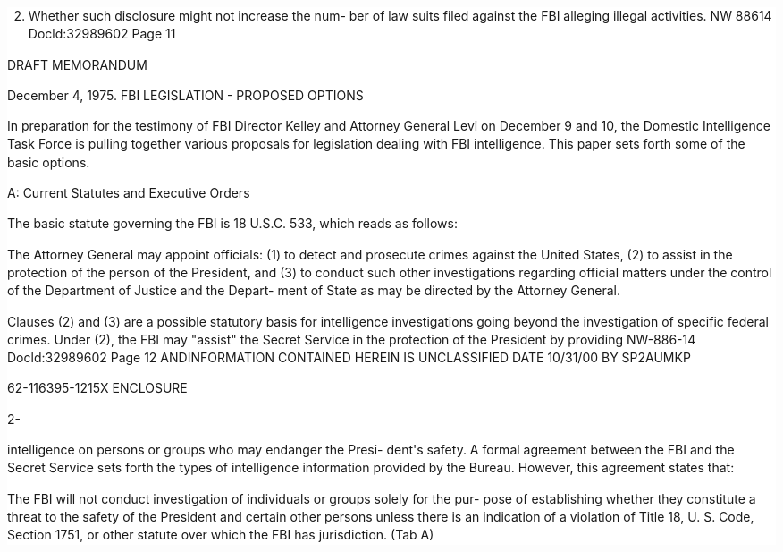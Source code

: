2. Whether such disclosure might not increase the num-
ber of law suits filed against the FBI alleging
illegal activities.
NW 88614 Docld:32989602 Page 11

DRAFT
MEMORANDUM

December 4, 1975.
FBI LEGISLATION - PROPOSED OPTIONS

In preparation for the testimony of FBI Director
Kelley and Attorney General Levi on December 9 and 10, the
Domestic Intelligence Task Force is pulling together various
proposals for legislation dealing with FBI intelligence.
This paper sets forth some of the basic options.

A: Current Statutes and Executive Orders

The basic statute governing the FBI is 18 U.S.C. 533,
which reads as follows:

The Attorney General may appoint officials:
(1) to detect and prosecute crimes against
the United States, (2) to assist in the
protection of the person of the President,
and (3) to conduct such other investigations
regarding official matters under the control
of the Department of Justice and the Depart-
ment of State as may be directed by the
Attorney General.

Clauses (2) and (3) are a possible statutory basis
for intelligence investigations going beyond the investigation
of specific federal crimes. Under (2), the FBI may "assist" the
Secret Service in the protection of the President by providing
NW-886-14 Docld:32989602 Page 12
ANDINFORMATION CONTAINED
HEREIN IS UNCLASSIFIED
DATE 10/31/00 BY SP2AUMKP

62-116395-1215X
ENCLOSURE

2-

intelligence on persons or groups who may endanger the Presi-
dent's safety. A formal agreement between the FBI and the
Secret Service sets forth the types of intelligence information
provided by the Bureau. However, this agreement states that:

The FBI will not conduct investigation
of individuals or groups solely for the pur-
pose of establishing whether they constitute
a threat to the safety of the President and
certain other persons unless there is an
indication of a violation of Title 18, U. S.
Code, Section 1751, or other statute over
which the FBI has jurisdiction. (Tab A)
